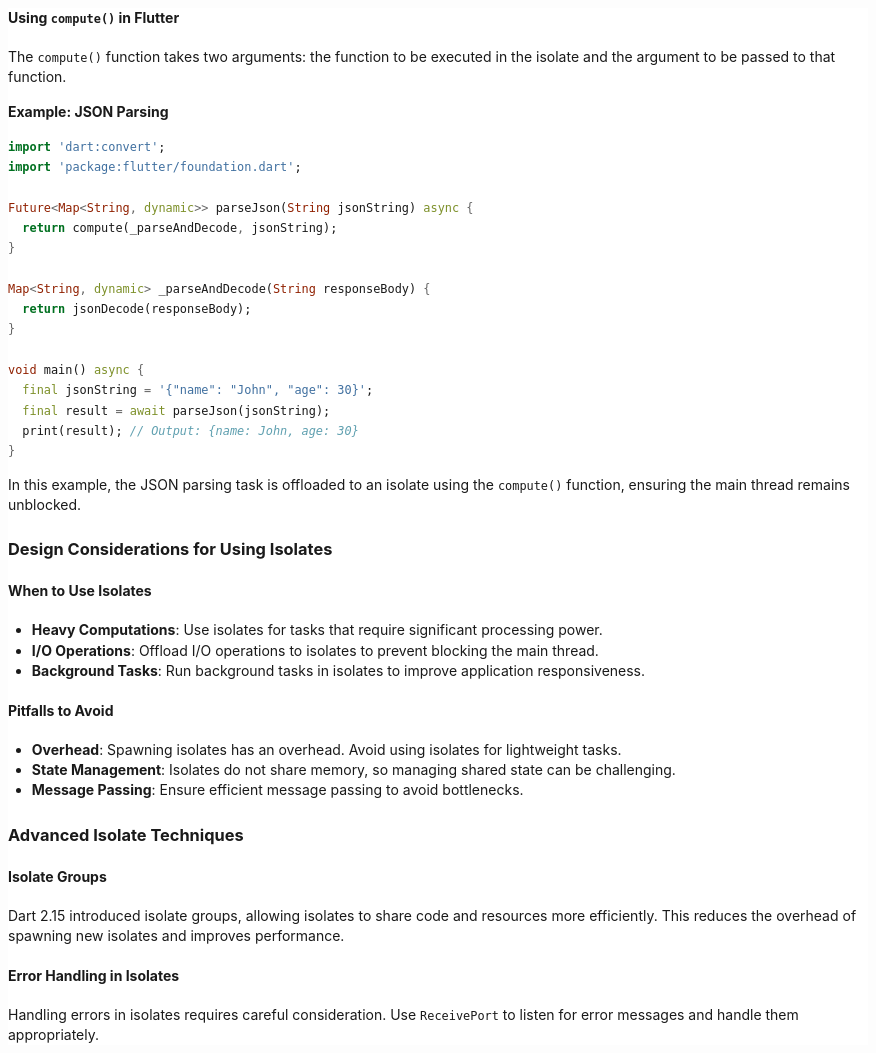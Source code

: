 #### Using `compute()` in Flutter

The `compute()` function takes two arguments: the function to be executed in the isolate and the argument to be passed to that function.

**Example: JSON Parsing**

```dart
import 'dart:convert';
import 'package:flutter/foundation.dart';

Future<Map<String, dynamic>> parseJson(String jsonString) async {
  return compute(_parseAndDecode, jsonString);
}

Map<String, dynamic> _parseAndDecode(String responseBody) {
  return jsonDecode(responseBody);
}

void main() async {
  final jsonString = '{"name": "John", "age": 30}';
  final result = await parseJson(jsonString);
  print(result); // Output: {name: John, age: 30}
}
```

In this example, the JSON parsing task is offloaded to an isolate using the `compute()` function, ensuring the main thread remains unblocked.

### Design Considerations for Using Isolates

#### When to Use Isolates

- **Heavy Computations**: Use isolates for tasks that require significant processing power.
- **I/O Operations**: Offload I/O operations to isolates to prevent blocking the main thread.
- **Background Tasks**: Run background tasks in isolates to improve application responsiveness.

#### Pitfalls to Avoid

- **Overhead**: Spawning isolates has an overhead. Avoid using isolates for lightweight tasks.
- **State Management**: Isolates do not share memory, so managing shared state can be challenging.
- **Message Passing**: Ensure efficient message passing to avoid bottlenecks.

### Advanced Isolate Techniques

#### Isolate Groups

Dart 2.15 introduced isolate groups, allowing isolates to share code and resources more efficiently. This reduces the overhead of spawning new isolates and improves performance.

#### Error Handling in Isolates

Handling errors in isolates requires careful consideration. Use `ReceivePort` to listen for error messages and handle them appropriately.
